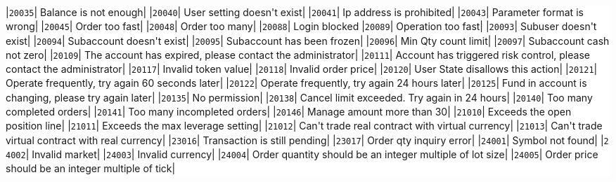 |`20035`| Balance is not enough|
|`20040`| User setting doesn't exist|
|`20041`| Ip address is prohibited|
|`20043`| Parameter format is wrong|
|`20045`| Order too fast|
|`20048`| Order too many|
|`20088`| Login blocked
|`20089`| Operation too fast|
|`20093`| Subuser doesn't exist|
|`20094`| Subaccount doesn't exist|
|`20095`| Subaccount has been frozen|
|`20096`| Min Qty count limit|
|`20097`| Subaccount cash not zero|
|`20109`| The account has expired, please contact the administrator|
|`20111`| Account has triggered risk control, please contact the administrator|
|`20117`| Invalid token value|
|`20118`| Invalid order price|
|`20120`| User State disallows this action|
|`20121`| Operate frequently, try again 60 seconds later|
|`20122`| Operate frequently, try again 24 hours later|
|`20125`| Fund in account is changing, please try again later|
|`20135`| No permission|
|`20138`| Cancel limit exceeded. Try again in 24 hours|
|`20140`| Too many completed orders|
|`20141`| Too many incompleted orders|
|`20146`| Manage amount more than 30|
|`21010`| Exceeds the open position line|
|`21011`| Exceeds the max leverage setting|
|`21012`| Can't trade real contract with virtual currency|
|`21013`| Can't trade virtual contract with real currency|
|`23016`| Transaction is still pending|
|`23017`| Order qty inquiry error|
|`24001`| Symbol not found|
|`24002`| Invalid market|
|`24003`| Invalid currency|
|`24004`| Order quantity should be an integer multiple of lot size|
|`24005`| Order price should be an integer multiple of tick|